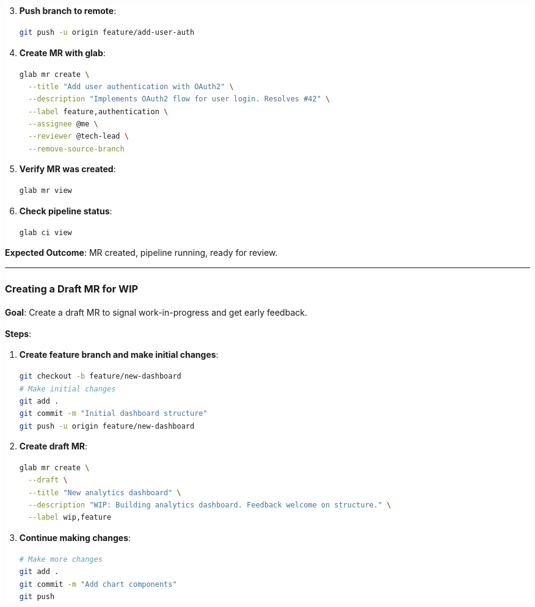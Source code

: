 3. **Push branch to remote**:
   ```bash
   git push -u origin feature/add-user-auth
   ```

4. **Create MR with glab**:
   ```bash
   glab mr create \
     --title "Add user authentication with OAuth2" \
     --description "Implements OAuth2 flow for user login. Resolves #42" \
     --label feature,authentication \
     --assignee @me \
     --reviewer @tech-lead \
     --remove-source-branch
   ```

5. **Verify MR was created**:
   ```bash
   glab mr view
   ```

6. **Check pipeline status**:
   ```bash
   glab ci view
   ```

**Expected Outcome**: MR created, pipeline running, ready for review.

---

### Creating a Draft MR for WIP

**Goal**: Create a draft MR to signal work-in-progress and get early feedback.

**Steps**:

1. **Create feature branch and make initial changes**:
   ```bash
   git checkout -b feature/new-dashboard
   # Make initial changes
   git add .
   git commit -m "Initial dashboard structure"
   git push -u origin feature/new-dashboard
   ```

2. **Create draft MR**:
   ```bash
   glab mr create \
     --draft \
     --title "New analytics dashboard" \
     --description "WIP: Building analytics dashboard. Feedback welcome on structure." \
     --label wip,feature
   ```

3. **Continue making changes**:
   ```bash
   # Make more changes
   git add .
   git commit -m "Add chart components"
   git push
   ```
